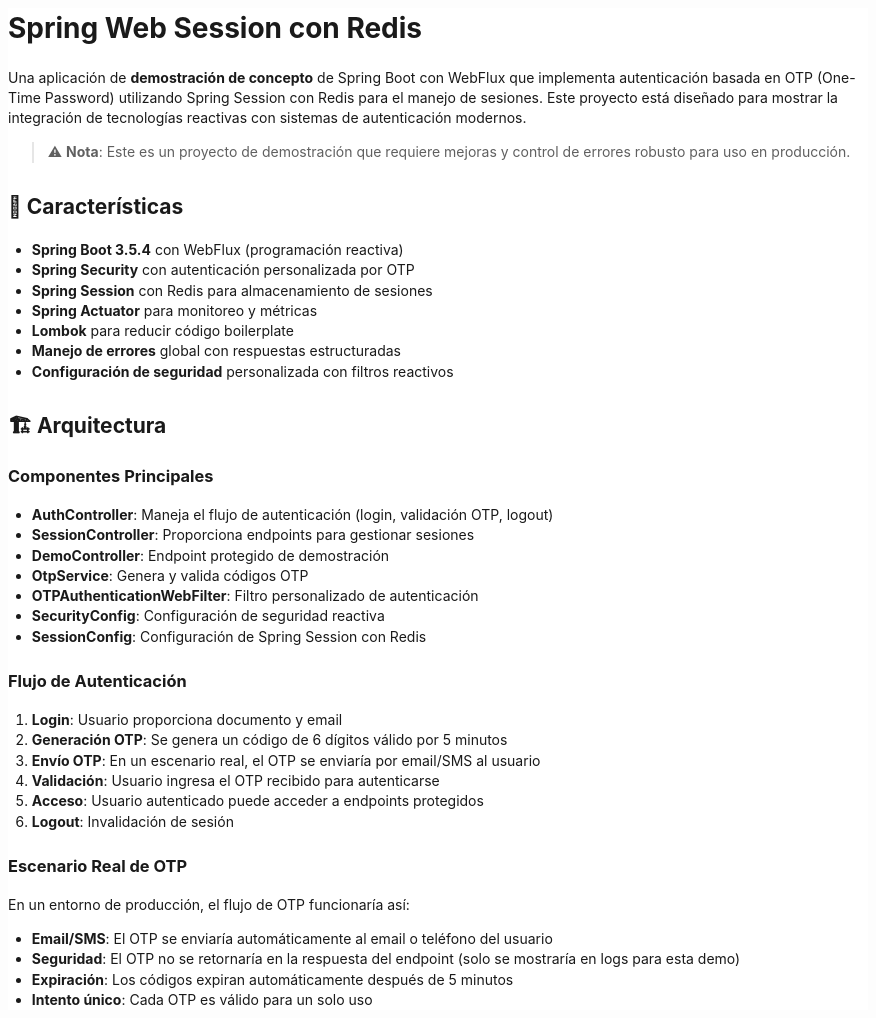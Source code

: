 # Spring Web Session con Redis

Una aplicación de **demostración de concepto** de Spring Boot con WebFlux que implementa autenticación basada en OTP (One-Time Password) utilizando Spring Session con Redis para el manejo de sesiones. Este proyecto está diseñado para mostrar la integración de tecnologías reactivas con sistemas de autenticación modernos.

> ⚠️ **Nota**: Este es un proyecto de demostración que requiere mejoras y control de errores robusto para uso en producción.

## 🚀 Características

- **Spring Boot 3.5.4** con WebFlux (programación reactiva)
- **Spring Security** con autenticación personalizada por OTP
- **Spring Session** con Redis para almacenamiento de sesiones
- **Spring Actuator** para monitoreo y métricas
- **Lombok** para reducir código boilerplate
- **Manejo de errores** global con respuestas estructuradas
- **Configuración de seguridad** personalizada con filtros reactivos

## 🏗️ Arquitectura

### Componentes Principales

- **AuthController**: Maneja el flujo de autenticación (login, validación OTP, logout)
- **SessionController**: Proporciona endpoints para gestionar sesiones
- **DemoController**: Endpoint protegido de demostración
- **OtpService**: Genera y valida códigos OTP
- **OTPAuthenticationWebFilter**: Filtro personalizado de autenticación
- **SecurityConfig**: Configuración de seguridad reactiva
- **SessionConfig**: Configuración de Spring Session con Redis

### Flujo de Autenticación

1. **Login**: Usuario proporciona documento y email
2. **Generación OTP**: Se genera un código de 6 dígitos válido por 5 minutos
3. **Envío OTP**: En un escenario real, el OTP se enviaría por email/SMS al usuario
4. **Validación**: Usuario ingresa el OTP recibido para autenticarse
5. **Acceso**: Usuario autenticado puede acceder a endpoints protegidos
6. **Logout**: Invalidación de sesión

### Escenario Real de OTP

En un entorno de producción, el flujo de OTP funcionaría así:

- **Email/SMS**: El OTP se enviaría automáticamente al email o teléfono del usuario
- **Seguridad**: El OTP no se retornaría en la respuesta del endpoint (solo se mostraría en logs para esta demo)
- **Expiración**: Los códigos expiran automáticamente después de 5 minutos
- **Intento único**: Cada OTP es válido para un solo uso
